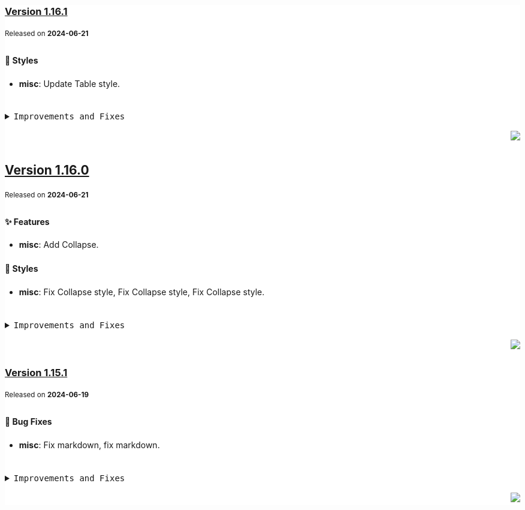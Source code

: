 </div>

### [Version 1.16.1](https://github.com/bentwnghk/lobe-ui/compare/v1.16.0...v1.16.1)

<sup>Released on **2024-06-21**</sup>

#### 💄 Styles

- **misc**: Update Table style.

<br/>

<details><summary><kbd>Improvements and Fixes</kbd></summary></details>

<div align="right">

[![](https://img.shields.io/badge/-BACK_TO_TOP-151515?style=flat-square)](#readme-top)

</div>

## [Version 1.16.0](https://github.com/bentwnghk/lobe-ui/compare/v1.15.1...v1.16.0)

<sup>Released on **2024-06-21**</sup>

#### ✨ Features

- **misc**: Add Collapse.

#### 💄 Styles

- **misc**: Fix Collapse style, Fix Collapse style, Fix Collapse style.

<br/>

<details><summary><kbd>Improvements and Fixes</kbd></summary></details>

<div align="right">

[![](https://img.shields.io/badge/-BACK_TO_TOP-151515?style=flat-square)](#readme-top)

</div>

### [Version 1.15.1](https://github.com/bentwnghk/lobe-ui/compare/v1.15.0...v1.15.1)

<sup>Released on **2024-06-19**</sup>

#### 🐛 Bug Fixes

- **misc**: Fix markdown, fix markdown.

<br/>

<details><summary><kbd>Improvements and Fixes</kbd></summary></details>

<div align="right">

[![](https://img.shields.io/badge/-BACK_TO_TOP-151515?style=flat-square)](#readme-top)
